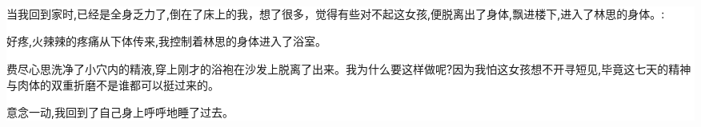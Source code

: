 
当我回到家时,已经是全身乏力了,倒在了床上的我，想了很多，觉得有些对不起这女孩,便脱离出了身体,飘进楼下,进入了林思的身体。:





好疼,火辣辣的疼痛从下体传来,我控制着林思的身体进入了浴室。





费尽心思洗净了小穴内的精液,穿上刚才的浴袍在沙发上脱离了出来。我为什么要这样做呢?因为我怕这女孩想不开寻短见,毕竟这七天的精神与肉体的双重折磨不是谁都可以挺过来的。







意念一动,我回到了自己身上呼呼地睡了过去。







